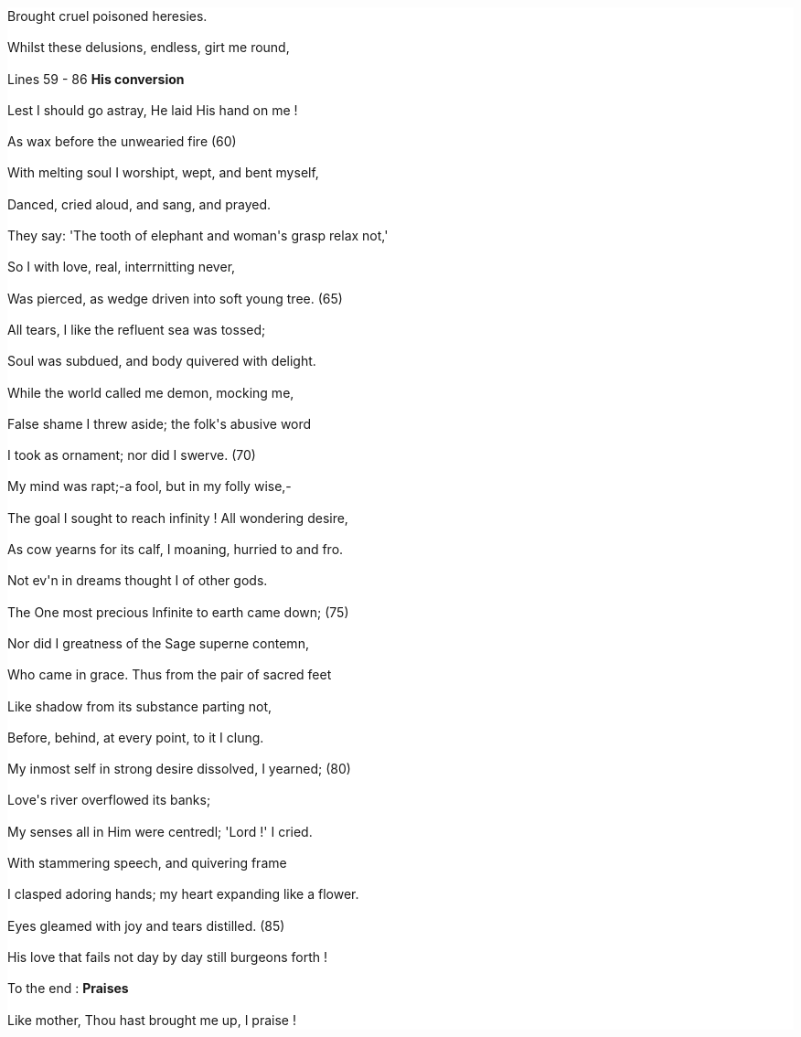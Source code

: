 Brought cruel poisoned heresies.  

Whilst these delusions, endless, girt me round,  

Lines 59 - 86 **His conversion**  

Lest I should go astray, He laid His hand on me !  

As wax before the unwearied fire (60)  

With melting soul I worshipt, wept, and bent myself,  

Danced, cried aloud, and sang, and prayed.  

They say: 'The tooth of elephant and woman's grasp relax not,'  

So I with love, real, interrnitting never,  

Was pierced, as wedge driven into soft young tree. (65)  

All tears, I like the refluent sea was tossed;  

Soul was subdued, and body quivered with delight.  

While the world called me demon, mocking me,  

False shame I threw aside; the folk's abusive word  

I took as ornament; nor did I swerve. (70)  

My mind was rapt;-a fool, but in my folly wise,-  

The goal I sought to reach infinity ! All wondering desire,  

As cow yearns for its calf, I moaning, hurried to and fro.  

Not ev'n in dreams thought I of other gods.  

The One most precious Infinite to earth came down; (75)  

Nor did I greatness of the Sage superne contemn,  

Who came in grace. Thus from the pair of sacred feet  

Like shadow from its substance parting not,  

Before, behind, at every point, to it I clung.  

My inmost self in strong desire dissolved, I yearned; (80)  

Love's river overflowed its banks;  

My senses all in Him were centredl; 'Lord !' I cried.  

With stammering speech, and quivering frame  

I clasped adoring hands; my heart expanding like a flower.  

Eyes gleamed with joy and tears distilled. (85)  

His love that fails not day by day still burgeons forth !  

To the end : **Praises**  

Like mother, Thou hast brought me up, I praise !  
